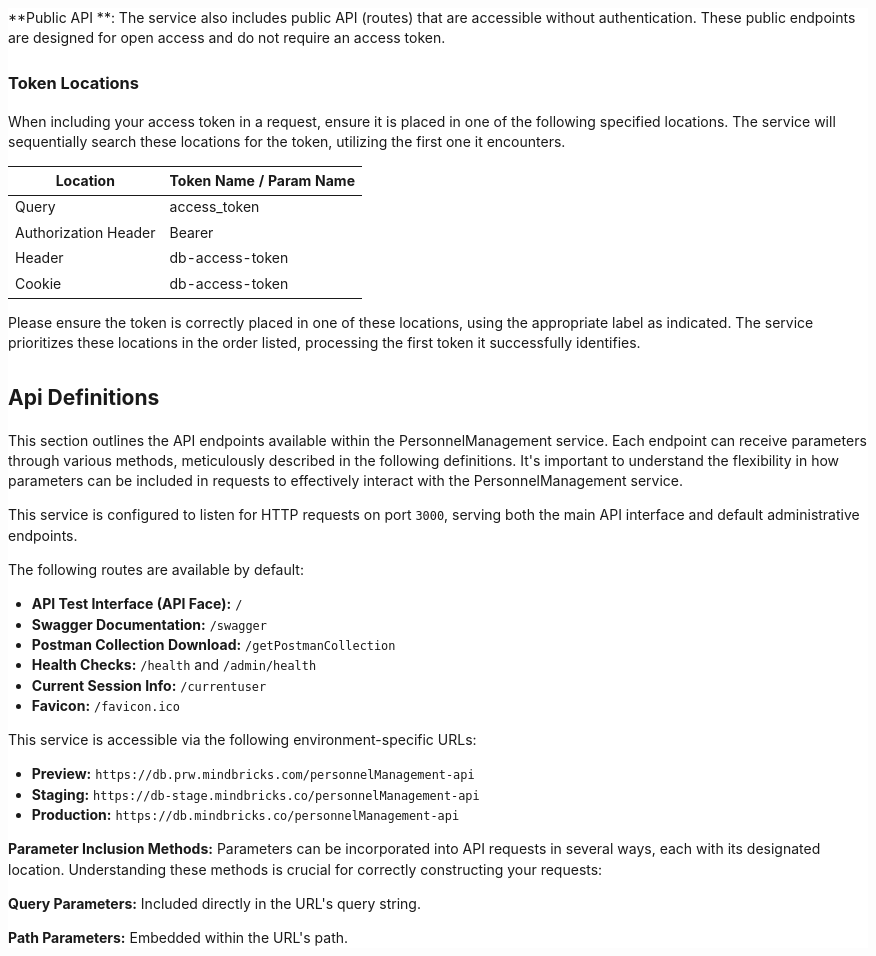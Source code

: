 **Public API **: 
The service also includes public API (routes) that are accessible without authentication. These public endpoints are designed for open access and do not require an access token.

### Token Locations
When including your access token in a request, ensure it is placed in one of the following specified locations. The service will sequentially search these locations for the token, utilizing the first one it encounters.

| Location               | Token Name / Param Name      |
| ---------------------- | ---------------------------- |
| Query                  | access_token                 |
| Authorization Header   | Bearer                       |
| Header                 | db-access-token|
| Cookie                 | db-access-token|


Please ensure the token is correctly placed in one of these locations, using the appropriate label as indicated. The service prioritizes these locations in the order listed, processing the first token it successfully identifies.


## Api Definitions
This section outlines the API endpoints available within the PersonnelManagement service. Each endpoint can receive parameters through various methods, meticulously described in the following definitions. It's important to understand the flexibility in how parameters can be included in requests to effectively interact with the PersonnelManagement service.

This service is configured to listen for HTTP requests on port `3000`, 
serving both the main API interface and default administrative endpoints.

The following routes are available by default:

* **API Test Interface (API Face):** `/`
* **Swagger Documentation:** `/swagger`
* **Postman Collection Download:** `/getPostmanCollection`
* **Health Checks:** `/health` and `/admin/health`
* **Current Session Info:** `/currentuser`
* **Favicon:** `/favicon.ico`

This service is accessible via the following environment-specific URLs:

* **Preview:** `https://db.prw.mindbricks.com/personnelManagement-api`
* **Staging:** `https://db-stage.mindbricks.co/personnelManagement-api`
* **Production:** `https://db.mindbricks.co/personnelManagement-api`

**Parameter Inclusion Methods:**
Parameters can be incorporated into API requests in several ways, each with its designated location. Understanding these methods is crucial for correctly constructing your requests:

**Query Parameters:** Included directly in the URL's query string.

**Path Parameters:** Embedded within the URL's path.
